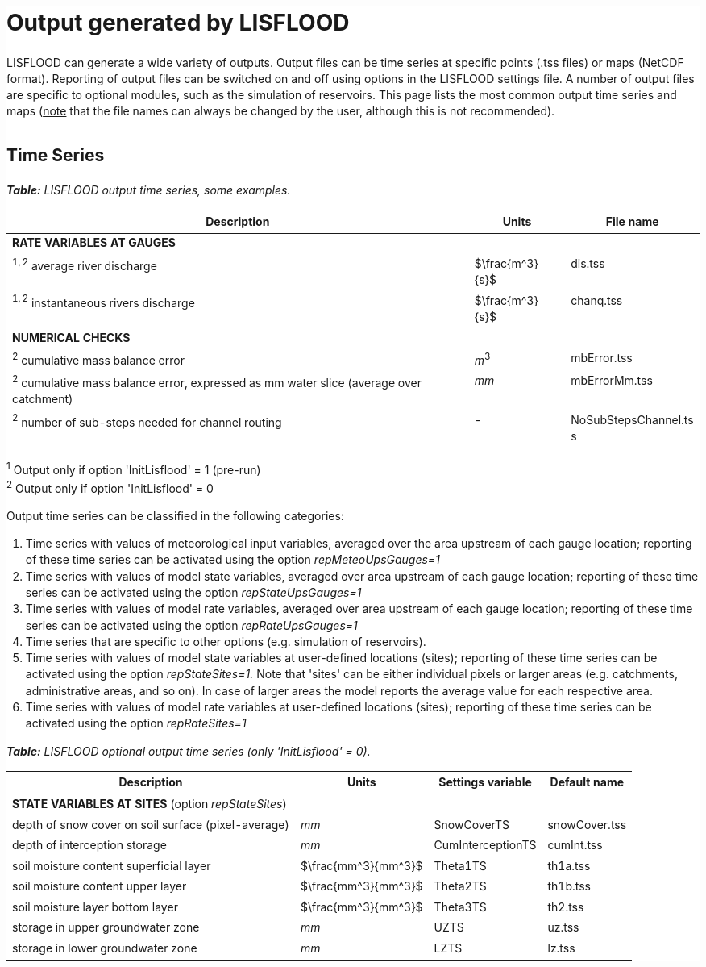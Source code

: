 # Output generated by LISFLOOD

LISFLOOD can generate a wide variety of outputs. Output files can be time series at specific points (.tss files) or maps (NetCDF format). Reporting of output files can be switched on and off using options in the LISFLOOD settings file. A number of output files are specific to optional modules, such as the simulation of reservoirs. This page lists the most common output time series and maps (<u>note</u> that the file names can always be changed by the user, although this is not recommended).

##  Time Series

***Table:*** *LISFLOOD output time series, some examples.*  

| Description                                                  | Units            | File name             |
| ------------------------------------------------------------ | ---------------- | --------------------- |
| **RATE VARIABLES AT GAUGES**                                 |                  |                       |
| $^{1,2}$ average river discharge                                   | $\frac{m^3} {s}$ | dis.tss               |
| $^{1,2}$ instantaneous rivers discharge                                   | $\frac{m^3} {s}$ | chanq.tss               |
| **NUMERICAL CHECKS**                                             |                  |                       |
| $^2$ cumulative mass balance error                           | $m^3$            | mbError.tss           |
| $^2$ cumulative mass balance error, expressed as mm water slice (average over catchment) | $mm$             | mbErrorMm.tss         |
| $^2$ number of sub-steps needed for channel routing          | -                | NoSubStepsChannel.tss |

$^1$ Output only if option  'InitLisflood' = 1  (pre-run)  
$^2$ Output only if option  'InitLisflood' = 0  

Output time series can be classified in the following categories:

1. Time series with values of meteorological input variables, averaged over the area upstream of each gauge location; reporting of these time series can be activated using the option *repMeteoUpsGauges=1*
2. Time series with values of model state variables, averaged over area upstream of each gauge location; reporting of these time series can be activated using the option *repStateUpsGauges=1*
3. Time series with values of model rate variables, averaged over area upstream of each gauge location; reporting of these time series can be activated using the option *repRateUpsGauges=1*
4. Time series that are specific to other options (e.g. simulation of reservoirs).
5. Time series with values of model state variables at user-defined locations (sites); reporting of these time series can be activated using the option *repStateSites=1.* Note that 'sites' can be either individual pixels or larger areas (e.g. catchments, administrative areas, and so on). In case of larger areas the model reports the average value for each respective area.
6. Time series with values of model rate variables at user-defined locations (sites); reporting of these time series can be activated using the option *repRateSites=1*

***Table:***  *LISFLOOD optional output time series (only 'InitLisflood' = 0).*  

| Description                                                  | Units                      | Settings variable      | Default name           |
| ------------------------------------------------------------ | -------------------------- | ---------------------- | ---------------------- |
| **STATE VARIABLES AT SITES** (option *repStateSites*)     |                            |                        |                        |
| depth of snow cover on soil surface (pixel-average)          | $mm$                       | SnowCoverTS            | snowCover.tss          |
| depth of interception storage                                | $mm$                       | CumInterceptionTS      | cumInt.tss             |
| soil moisture content superficial layer                            | $\frac{mm^3}{mm^3}$        | Theta1TS               | th1a.tss              |
| soil moisture content upper layer                            | $\frac{mm^3}{mm^3}$        | Theta2TS               | th1b.tss              |
| soil moisture layer bottom layer                                        | $\frac{mm^3}{mm^3}$        | Theta3TS               | th2.tss              |
| storage in upper groundwater zone                            | $mm$                       | UZTS                   | uz.tss                 |
| storage in lower groundwater zone                            | $mm$                       | LZTS                   | lz.tss                 |
